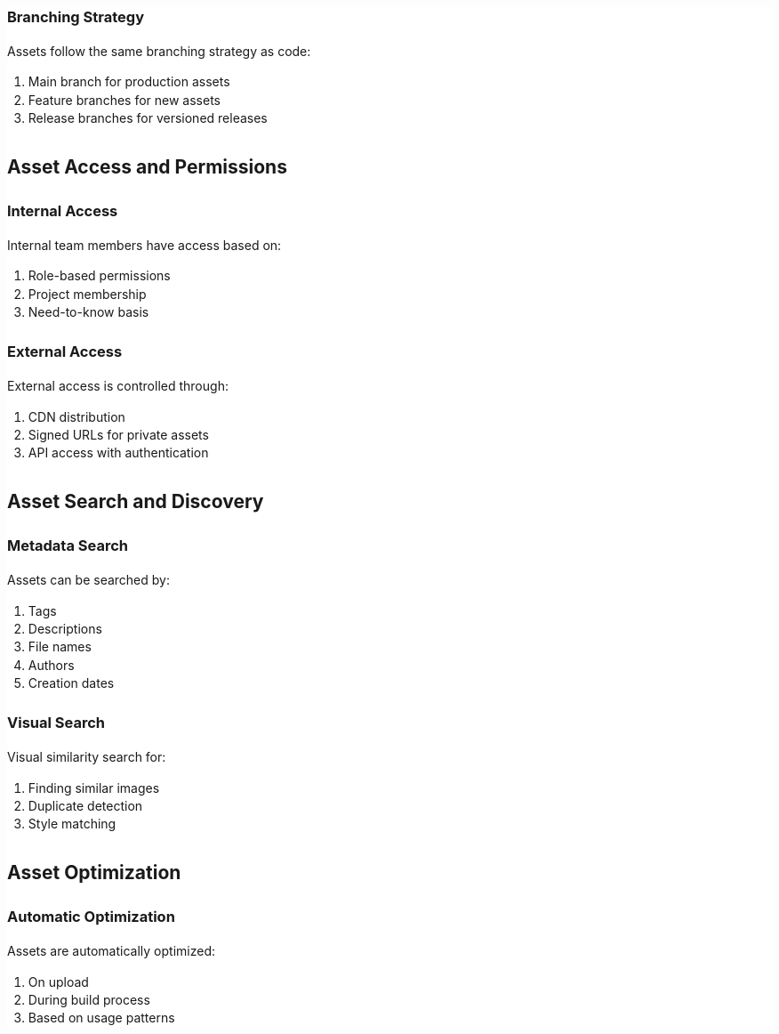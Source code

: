 ### Branching Strategy

Assets follow the same branching strategy as code:

1. Main branch for production assets
2. Feature branches for new assets
3. Release branches for versioned releases

## Asset Access and Permissions

### Internal Access

Internal team members have access based on:

1. Role-based permissions
2. Project membership
3. Need-to-know basis

### External Access

External access is controlled through:

1. CDN distribution
2. Signed URLs for private assets
3. API access with authentication

## Asset Search and Discovery

### Metadata Search

Assets can be searched by:

1. Tags
2. Descriptions
3. File names
4. Authors
5. Creation dates

### Visual Search

Visual similarity search for:

1. Finding similar images
2. Duplicate detection
3. Style matching

## Asset Optimization

### Automatic Optimization

Assets are automatically optimized:

1. On upload
2. During build process
3. Based on usage patterns
